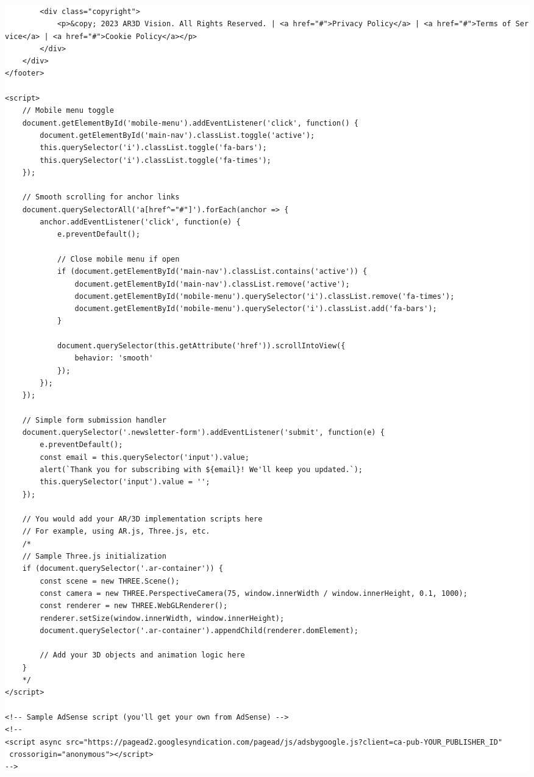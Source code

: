             <div class="copyright">
                <p>&copy; 2023 AR3D Vision. All Rights Reserved. | <a href="#">Privacy Policy</a> | <a href="#">Terms of Service</a> | <a href="#">Cookie Policy</a></p>
            </div>
        </div>
    </footer>
    
    <script>
        // Mobile menu toggle
        document.getElementById('mobile-menu').addEventListener('click', function() {
            document.getElementById('main-nav').classList.toggle('active');
            this.querySelector('i').classList.toggle('fa-bars');
            this.querySelector('i').classList.toggle('fa-times');
        });
        
        // Smooth scrolling for anchor links
        document.querySelectorAll('a[href^="#"]').forEach(anchor => {
            anchor.addEventListener('click', function(e) {
                e.preventDefault();
                
                // Close mobile menu if open
                if (document.getElementById('main-nav').classList.contains('active')) {
                    document.getElementById('main-nav').classList.remove('active');
                    document.getElementById('mobile-menu').querySelector('i').classList.remove('fa-times');
                    document.getElementById('mobile-menu').querySelector('i').classList.add('fa-bars');
                }
                
                document.querySelector(this.getAttribute('href')).scrollIntoView({
                    behavior: 'smooth'
                });
            });
        });
        
        // Simple form submission handler
        document.querySelector('.newsletter-form').addEventListener('submit', function(e) {
            e.preventDefault();
            const email = this.querySelector('input').value;
            alert(`Thank you for subscribing with ${email}! We'll keep you updated.`);
            this.querySelector('input').value = '';
        });
        
        // You would add your AR/3D implementation scripts here
        // For example, using AR.js, Three.js, etc.
        /*
        // Sample Three.js initialization
        if (document.querySelector('.ar-container')) {
            const scene = new THREE.Scene();
            const camera = new THREE.PerspectiveCamera(75, window.innerWidth / window.innerHeight, 0.1, 1000);
            const renderer = new THREE.WebGLRenderer();
            renderer.setSize(window.innerWidth, window.innerHeight);
            document.querySelector('.ar-container').appendChild(renderer.domElement);
            
            // Add your 3D objects and animation logic here
        }
        */
    </script>
    
    <!-- Sample AdSense script (you'll get your own from AdSense) -->
    <!--
    <script async src="https://pagead2.googlesyndication.com/pagead/js/adsbygoogle.js?client=ca-pub-YOUR_PUBLISHER_ID"
     crossorigin="anonymous"></script>
    -->
</body>
</html>
